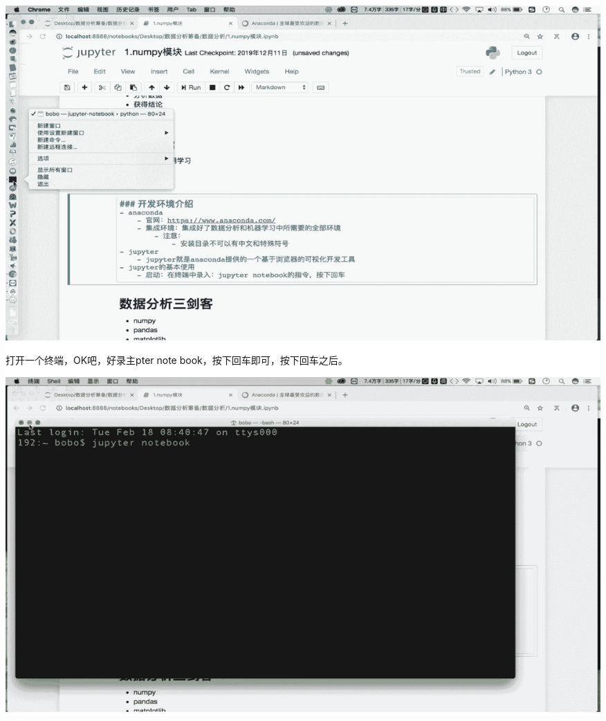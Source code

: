 ![](img/0fe8bcc4086659a09fe42c7c2d888737_1.png)

打开一个终端，OK吧，好录主pter note book，按下回车即可，按下回车之后。

![](img/0fe8bcc4086659a09fe42c7c2d888737_3.png)
